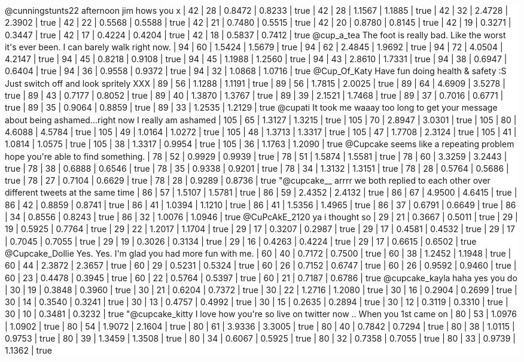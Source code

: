 @cunningstunts22 afternoon jim hows you  x                                                                                                 |     42 |     28 | 0.8472 | 0.8233 | true |     42 |     28 | 1.1567 | 1.1885 | true |     42 |     32 | 2.4728 | 2.3902 | true |     42 |     22 | 0.5568 | 0.5588 | true |     42 |     21 | 0.7480 | 0.5515 | true |     42 |     20 | 0.8780 | 0.8145 | true |     42 |     19 | 0.3271 | 0.3447 | true |     42 |     17 | 0.4224 | 0.4204 | true |     42 |     18 | 0.5837 | 0.7412 | true
@cup_a_tea The foot is really bad. Like the worst it's ever been. I can barely walk right now.                                             |     94 |     60 | 1.5424 | 1.5679 | true |     94 |     62 | 2.4845 | 1.9692 | true |     94 |     72 | 4.0504 | 4.2147 | true |     94 |     45 | 0.8218 | 0.9108 | true |     94 |     45 | 1.1988 | 1.2560 | true |     94 |     43 | 2.8610 | 1.7331 | true |     94 |     38 | 0.6947 | 0.6404 | true |     94 |     36 | 0.9558 | 0.9372 | true |     94 |     32 | 1.0868 | 1.0716 | true
@Cup_Of_Katy Have fun doing health &amp; safety :S Just switch off and look spritely  XXX                                                  |     89 |     56 | 1.1288 | 1.1191 | true |     89 |     56 | 1.7815 | 2.0025 | true |     89 |     64 | 4.6909 | 3.5278 | true |     89 |     43 | 0.7177 | 0.8052 | true |     89 |     40 | 1.3870 | 1.3767 | true |     89 |     39 | 2.1521 | 1.7468 | true |     89 |     37 | 0.7016 | 0.6771 | true |     89 |     35 | 0.9064 | 0.8859 | true |     89 |     33 | 1.2535 | 1.2129 | true
@cupati It took me waaay too long to get your message about being ashamed...right now I really am ashamed                                  |    105 |     65 | 1.3127 | 1.3215 | true |    105 |     70 | 2.8947 | 3.0301 | true |    105 |     80 | 4.6088 | 4.5784 | true |    105 |     49 | 1.0164 | 1.0272 | true |    105 |     48 | 1.3713 | 1.3317 | true |    105 |     47 | 1.7708 | 2.3124 | true |    105 |     41 | 1.0814 | 1.0575 | true |    105 |     38 | 1.3317 | 0.9954 | true |    105 |     36 | 1.1763 | 1.2090 | true
@Cupcake  seems like a repeating problem   hope you're able to find something.                                                             |     78 |     52 | 0.9929 | 0.9939 | true |     78 |     51 | 1.5874 | 1.5581 | true |     78 |     60 | 3.3259 | 3.2443 | true |     78 |     38 | 0.6888 | 0.6546 | true |     78 |     35 | 0.9338 | 0.9201 | true |     78 |     34 | 1.3132 | 1.3151 | true |     78 |     28 | 0.5764 | 0.5686 | true |     78 |     27 | 0.7104 | 0.6629 | true |     78 |     28 | 0.9289 | 0.8736 | true
"@cupcake__ arrrr we both replied to each other over different tweets at the same time                                                     |     86 |     57 | 1.5107 | 1.5781 | true |     86 |     59 | 2.4352 | 2.4132 | true |     86 |     67 | 4.9500 | 4.6415 | true |     86 |     42 | 0.8859 | 0.8741 | true |     86 |     41 | 1.0394 | 1.1210 | true |     86 |     41 | 1.5356 | 1.4965 | true |     86 |     37 | 0.6791 | 0.6649 | true |     86 |     34 | 0.8556 | 0.8243 | true |     86 |     32 | 1.0076 | 1.0946 | true
@CuPcAkE_2120 ya i thought so                                                                                                              |     29 |     21 | 0.3667 | 0.5011 | true |     29 |     19 | 0.5925 | 0.7764 | true |     29 |     22 | 1.2017 | 1.1704 | true |     29 |     17 | 0.3207 | 0.2987 | true |     29 |     17 | 0.4581 | 0.4532 | true |     29 |     17 | 0.7045 | 0.7055 | true |     29 |     19 | 0.3026 | 0.3134 | true |     29 |     16 | 0.4263 | 0.4224 | true |     29 |     17 | 0.6615 | 0.6502 | true
@Cupcake_Dollie Yes. Yes. I'm glad you had more fun with me.                                                                               |     60 |     40 | 0.7172 | 0.7500 | true |     60 |     38 | 1.2452 | 1.1948 | true |     60 |     44 | 2.3872 | 2.3657 | true |     60 |     29 | 0.5231 | 0.5324 | true |     60 |     26 | 0.7152 | 0.6747 | true |     60 |     26 | 0.9592 | 0.9460 | true |     60 |     23 | 0.4478 | 0.3945 | true |     60 |     22 | 0.5764 | 0.5397 | true |     60 |     21 | 0.7187 | 0.6786 | true
@cupcake_kayla haha yes you do                                                                                                             |     30 |     19 | 0.3848 | 0.3960 | true |     30 |     21 | 0.6204 | 0.7372 | true |     30 |     22 | 1.2716 | 1.2080 | true |     30 |     16 | 0.2904 | 0.2699 | true |     30 |     14 | 0.3540 | 0.3241 | true |     30 |     13 | 0.4757 | 0.4992 | true |     30 |     15 | 0.2635 | 0.2894 | true |     30 |     12 | 0.3119 | 0.3310 | true |     30 |     10 | 0.3481 | 0.3232 | true
"@cupcake_kitty I love how you're so live on twitter now .. When you 1st came on                                                           |     80 |     53 | 1.0976 | 1.0902 | true |     80 |     54 | 1.9072 | 2.1604 | true |     80 |     61 | 3.9336 | 3.3005 | true |     80 |     40 | 0.7842 | 0.7294 | true |     80 |     38 | 1.0115 | 0.9753 | true |     80 |     39 | 1.3459 | 1.3508 | true |     80 |     34 | 0.6067 | 0.5925 | true |     80 |     32 | 0.7358 | 0.7055 | true |     80 |     33 | 0.9739 | 1.1362 | true